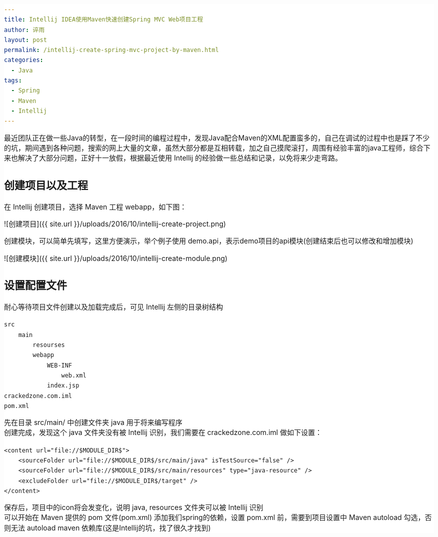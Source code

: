```yaml
---
title: Intellij IDEA使用Maven快速创建Spring MVC Web项目工程
author: 谇雨
layout: post
permalink: /intellij-create-spring-mvc-project-by-maven.html
categories:
  - Java
tags:
  - Spring
  - Maven
  - Intellij
---
```


最近团队正在做一些Java的转型，在一段时间的编程过程中，发现Java配合Maven的XML配置蛮多的，自己在调试的过程中也是踩了不少的坑，期间遇到各种问题，搜索的网上大量的文章，虽然大部分都是互相转载，加之自己摸爬滚打，周围有经验丰富的java工程师，综合下来也解决了大部分问题，正好十一放假，根据最近使用 Intellij 的经验做一些总结和记录，以免将来少走弯路。

## 创建项目以及工程

在 Intellij 创建项目，选择 Maven 工程 webapp，如下图：

![创建项目]({{ site.url }}/uploads/2016/10/intellij-create-project.png)

创建模块，可以简单先填写，这里方便演示，举个例子使用 demo.api，表示demo项目的api模块(创建结束后也可以修改和增加模块)

![创建模块]({{ site.url }}/uploads/2016/10/intellij-create-module.png)



## 设置配置文件

耐心等待项目文件创建以及加载完成后，可见 Intellij 左侧的目录树结构
    
    src
        main
            resourses
            webapp
                WEB-INF
                    web.xml
                index.jsp
    crackedzone.com.iml
    pom.xml

先在目录 src/main/ 中创建文件夹 java 用于将来编写程序  
创建完成，发现这个 java 文件夹没有被 Intellij 识别，我们需要在 crackedzone.com.iml 做如下设置：

    <content url="file://$MODULE_DIR$">
        <sourceFolder url="file://$MODULE_DIR$/src/main/java" isTestSource="false" />
        <sourceFolder url="file://$MODULE_DIR$/src/main/resources" type="java-resource" />
        <excludeFolder url="file://$MODULE_DIR$/target" />
    </content>

保存后，项目中的icon将会发变化，说明 java, resources 文件夹可以被 Intellij 识别  
可以开始在 Maven 提供的 pom 文件(pom.xml) 添加我们spring的依赖，设置 pom.xml 前，需要到项目设置中 Maven autoload 勾选，否则无法 autoload maven 依赖库(这是Intellij的坑，找了很久才找到)
